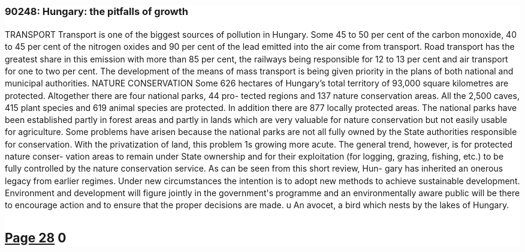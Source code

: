 
### 90248: Hungary: the pitfalls of growth

TRANSPORT 
Transport is one of the biggest sources of pollution 
in Hungary. Some 45 to 50 per cent of the carbon 
monoxide, 40 to 45 per cent of the nitrogen 
oxides and 90 per cent of the lead emitted into 
the air come from transport. Road transport has 
the greatest share in this emission with more than 
85 per cent, the railways being responsible for 12 
to 13 per cent and air transport for one to two 
per cent. The development of the means of mass 
transport is being given priority in the plans of 
both national and municipal authorities. 
NATURE CONSERVATION 
Some 626 hectares of Hungary’s total territory 
of 93,000 square kilometres are protected. 
Altogether there are four national parks, 44 pro- 
tected regions and 137 nature conservation areas. 
All the 2,500 caves, 415 plant species and 619 
animal species are protected. In addition there are 
877 locally protected areas. 
The national parks have been established 
partly in forest areas and partly in lands which 
are very valuable for nature conservation but not 
easily usable for agriculture. Some problems have 
arisen because the national parks are not all fully 
owned by the State authorities responsible for 
conservation. With the privatization of land, this 
problem 1s growing more acute. The general 
trend, however, is for protected nature conser- 
vation areas to remain under State ownership and 
for their exploitation (for logging, grazing, 
fishing, etc.) to be fully controlled by the nature 
conservation service. 
As can be seen from this short review, Hun- 
gary has inherited an onerous legacy from earlier 
regimes. Under new circumstances the intention 
is to adopt new methods to achieve sustainable 
development. Environment and development 
will figure jointly in the government's 
programme and an environmentally aware public 
will be there to encourage action and to ensure 
that the proper decisions are made. u 
An avocet, 
a bird which nests by 
the lakes of Hungary. 
 

## [Page 28](090256engo.pdf#page=28) 0
